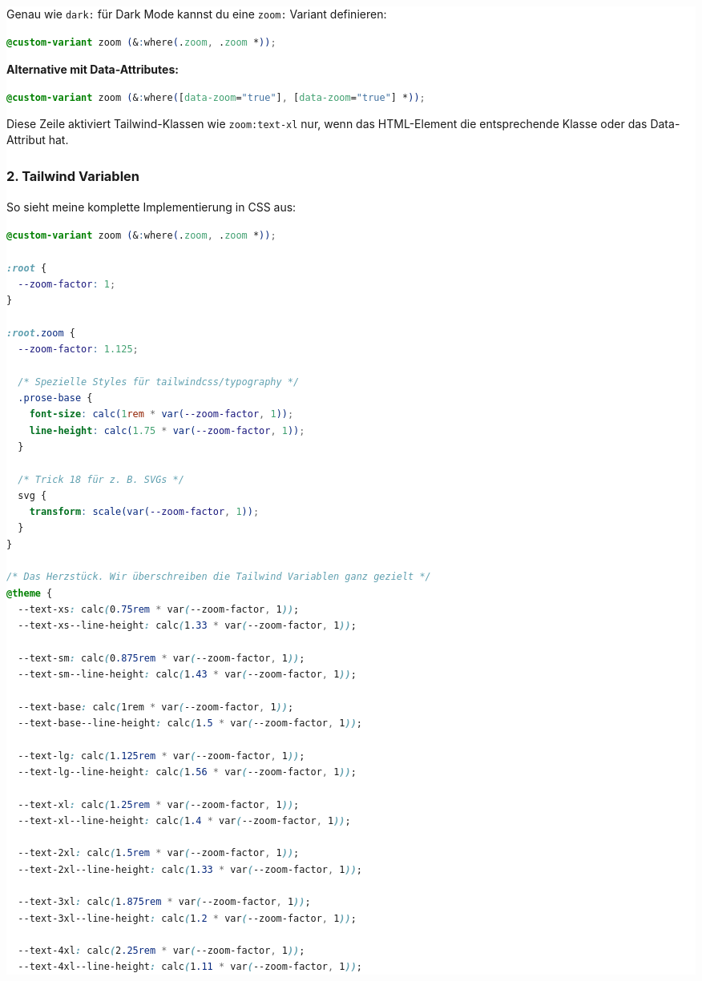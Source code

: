 Genau wie `dark:` für Dark Mode kannst du eine `zoom:` Variant definieren:

```css
@custom-variant zoom (&:where(.zoom, .zoom *));
```

**Alternative mit Data-Attributes:**

```css
@custom-variant zoom (&:where([data-zoom="true"], [data-zoom="true"] *));
```

Diese Zeile aktiviert Tailwind-Klassen wie `zoom:text-xl` nur, wenn das HTML-Element die entsprechende Klasse oder das
Data-Attribut hat.

### 2. Tailwind Variablen

So sieht meine komplette Implementierung in CSS aus:

```css
@custom-variant zoom (&:where(.zoom, .zoom *));

:root {
  --zoom-factor: 1;
}

:root.zoom {
  --zoom-factor: 1.125;

  /* Spezielle Styles für tailwindcss/typography */
  .prose-base {
    font-size: calc(1rem * var(--zoom-factor, 1));
    line-height: calc(1.75 * var(--zoom-factor, 1));
  }

  /* Trick 18 für z. B. SVGs */
  svg {
    transform: scale(var(--zoom-factor, 1));
  }
}

/* Das Herzstück. Wir überschreiben die Tailwind Variablen ganz gezielt */
@theme {
  --text-xs: calc(0.75rem * var(--zoom-factor, 1));
  --text-xs--line-height: calc(1.33 * var(--zoom-factor, 1));

  --text-sm: calc(0.875rem * var(--zoom-factor, 1));
  --text-sm--line-height: calc(1.43 * var(--zoom-factor, 1));

  --text-base: calc(1rem * var(--zoom-factor, 1));
  --text-base--line-height: calc(1.5 * var(--zoom-factor, 1));

  --text-lg: calc(1.125rem * var(--zoom-factor, 1));
  --text-lg--line-height: calc(1.56 * var(--zoom-factor, 1));

  --text-xl: calc(1.25rem * var(--zoom-factor, 1));
  --text-xl--line-height: calc(1.4 * var(--zoom-factor, 1));

  --text-2xl: calc(1.5rem * var(--zoom-factor, 1));
  --text-2xl--line-height: calc(1.33 * var(--zoom-factor, 1));

  --text-3xl: calc(1.875rem * var(--zoom-factor, 1));
  --text-3xl--line-height: calc(1.2 * var(--zoom-factor, 1));

  --text-4xl: calc(2.25rem * var(--zoom-factor, 1));
  --text-4xl--line-height: calc(1.11 * var(--zoom-factor, 1));
```